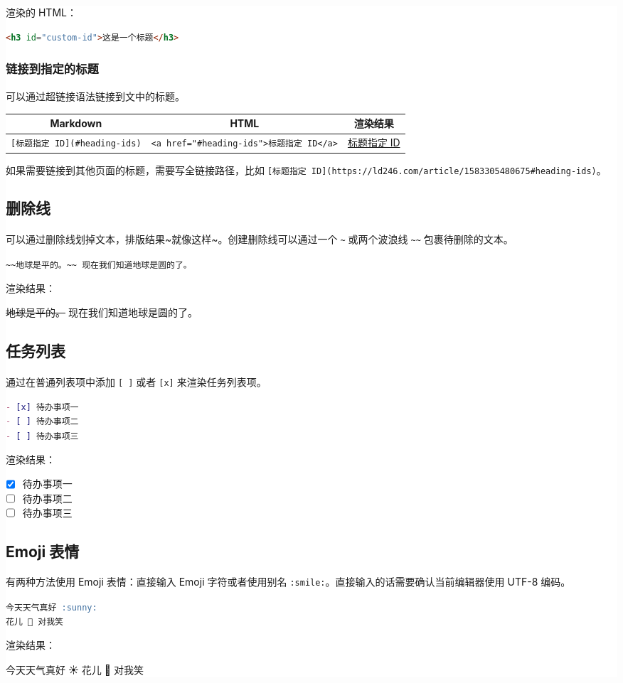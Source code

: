 渲染的 HTML：

```html
<h3 id="custom-id">这是一个标题</h3>
```

### 链接到指定的标题

可以通过超链接语法链接到文中的标题。

| Markdown                          | HTML                                         | 渲染结果                                                           |
| --------------------------------- | -------------------------------------------- | ---------------------------------------------------------------------- |
| `[标题指定 ID](#heading-ids)` | `<a href="#heading-ids">标题指定 ID</a>` | [标题指定 ID](https://ld246.com/article/1583305480675#heading-ids) |

如果需要链接到其他页面的标题，需要写全链接路径，比如 `[标题指定 ID](https://ld246.com/article/1583305480675#heading-ids)`。

## 删除线

可以通过删除线划掉文本，排版结果~就像这样~。创建删除线可以通过一个 `~` 或两个波浪线 `~~` 包裹待删除的文本。

```
~~地球是平的。~~ 现在我们知道地球是圆的了。
```

渲染结果：

~~地球是平的。~~ 现在我们知道地球是圆的了。

## 任务列表

通过在普通列表项中添加 `[ ]` 或者 `[x]` 来渲染任务列表项。

```markdown
- [x] 待办事项一
- [ ] 待办事项二
- [ ] 待办事项三
```

渲染结果：

- [X] 待办事项一
- [ ] 待办事项二
- [ ] 待办事项三

## Emoji 表情

有两种方法使用 Emoji 表情：直接输入 Emoji 字符或者使用别名 `:smile:`。直接输入的话需要确认当前编辑器使用 UTF-8 编码。

```markdown
今天天气真好 :sunny: 
花儿 🌻 对我笑
```

渲染结果：

今天天气真好 ☀️
花儿 🌻 对我笑


[^1]: 第一个脚注定义。
[^bignote]: 脚注定义可使用多段内容。
